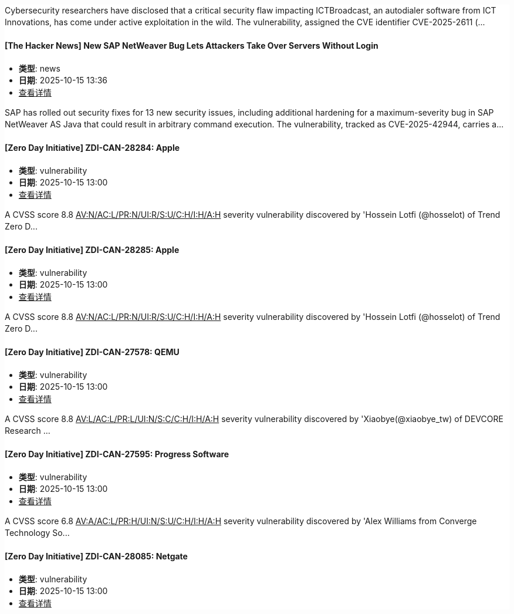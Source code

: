 Cybersecurity researchers have disclosed that a critical security flaw impacting ICTBroadcast, an autodialer software from ICT Innovations, has come under active exploitation in the wild.
The vulnerability, assigned the CVE identifier CVE-2025-2611 (...

#### [The Hacker News] New SAP NetWeaver Bug Lets Attackers Take Over Servers Without Login
- **类型**: news
- **日期**: 2025-10-15 13:36
- [查看详情](https://thehackernews.com/2025/10/new-sap-netweaver-bug-lets-attackers.html)

SAP has rolled out security fixes for 13 new security issues, including additional hardening for a maximum-severity bug in SAP NetWeaver AS Java that could result in arbitrary command execution.
The vulnerability, tracked as CVE-2025-42944, carries a...

#### [Zero Day Initiative] ZDI-CAN-28284: Apple
- **类型**: vulnerability
- **日期**: 2025-10-15 13:00
- [查看详情](http://www.zerodayinitiative.com/advisories/upcoming/)

A CVSS score 8.8 <a href="https://nvd.nist.gov/cvss.cfm?calculator&amp;version=3.0&amp;vector=AV:N/AC:L/PR:N/UI:R/S:U/C:H/I:H/A:H">AV:N/AC:L/PR:N/UI:R/S:U/C:H/I:H/A:H</a> severity vulnerability discovered by 'Hossein Lotfi (@hosselot) of Trend Zero D...

#### [Zero Day Initiative] ZDI-CAN-28285: Apple
- **类型**: vulnerability
- **日期**: 2025-10-15 13:00
- [查看详情](http://www.zerodayinitiative.com/advisories/upcoming/)

A CVSS score 8.8 <a href="https://nvd.nist.gov/cvss.cfm?calculator&amp;version=3.0&amp;vector=AV:N/AC:L/PR:N/UI:R/S:U/C:H/I:H/A:H">AV:N/AC:L/PR:N/UI:R/S:U/C:H/I:H/A:H</a> severity vulnerability discovered by 'Hossein Lotfi (@hosselot) of Trend Zero D...

#### [Zero Day Initiative] ZDI-CAN-27578: QEMU
- **类型**: vulnerability
- **日期**: 2025-10-15 13:00
- [查看详情](http://www.zerodayinitiative.com/advisories/upcoming/)

A CVSS score 8.8 <a href="https://nvd.nist.gov/cvss.cfm?calculator&amp;version=3.0&amp;vector=AV:L/AC:L/PR:L/UI:N/S:C/C:H/I:H/A:H">AV:L/AC:L/PR:L/UI:N/S:C/C:H/I:H/A:H</a> severity vulnerability discovered by 'Xiaobye(@xiaobye_tw) of DEVCORE Research ...

#### [Zero Day Initiative] ZDI-CAN-27595: Progress Software
- **类型**: vulnerability
- **日期**: 2025-10-15 13:00
- [查看详情](http://www.zerodayinitiative.com/advisories/upcoming/)

A CVSS score 6.8 <a href="https://nvd.nist.gov/cvss.cfm?calculator&amp;version=3.0&amp;vector=AV:A/AC:L/PR:H/UI:N/S:U/C:H/I:H/A:H">AV:A/AC:L/PR:H/UI:N/S:U/C:H/I:H/A:H</a> severity vulnerability discovered by 'Alex Williams from Converge Technology So...

#### [Zero Day Initiative] ZDI-CAN-28085: Netgate
- **类型**: vulnerability
- **日期**: 2025-10-15 13:00
- [查看详情](http://www.zerodayinitiative.com/advisories/upcoming/)
